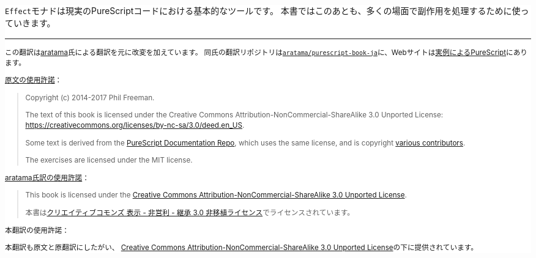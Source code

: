 `Effect`モナドは現実のPureScriptコードにおける基本的なツールです。
本書ではこのあとも、多くの場面で副作用を処理するために使っていきます。

- - -

<small>

この翻訳は[aratama](https://github.com/aratama)氏による翻訳を元に改変を加えています。
同氏の翻訳リポジトリは[`aratama/purescript-book-ja`](https://github.com/aratama/purescript-book-ja)に、Webサイトは[実例によるPureScript](http://aratama.github.io/purescript/)にあります。

[原文の使用許諾](https://book.purescript.org/)：

> Copyright (c) 2014-2017 Phil Freeman.
>
> The text of this book is licensed under the Creative Commons Attribution-NonCommercial-ShareAlike 3.0 Unported License: <https://creativecommons.org/licenses/by-nc-sa/3.0/deed.en_US>.
>
> Some text is derived from the [PureScript Documentation Repo](https://github.com/purescript/documentation), which uses the same license, and is copyright [various contributors](https://github.com/purescript/documentation/blob/master/CONTRIBUTORS.md).
>
> The exercises are licensed under the MIT license.

[aratama氏訳の使用許諾](http://aratama.github.io/purescript/)：

> This book is licensed under the [Creative Commons Attribution-NonCommercial-ShareAlike 3.0 Unported License](http://creativecommons.org/licenses/by-nc-sa/3.0/deed.en_US).
>
> 本書は[クリエイティブコモンズ 表示 - 非営利 - 継承 3.0 非移植ライセンス](http://creativecommons.org/licenses/by-nc-sa/3.0/deed.ja)でライセンスされています。

本翻訳の使用許諾：

本翻訳も原文と原翻訳にしたがい、
[Creative Commons Attribution-NonCommercial-ShareAlike 3.0 Unported License](https://creativecommons.org/licenses/by-nc-sa/3.0/deed.en_US)の下に提供されています。

</small>